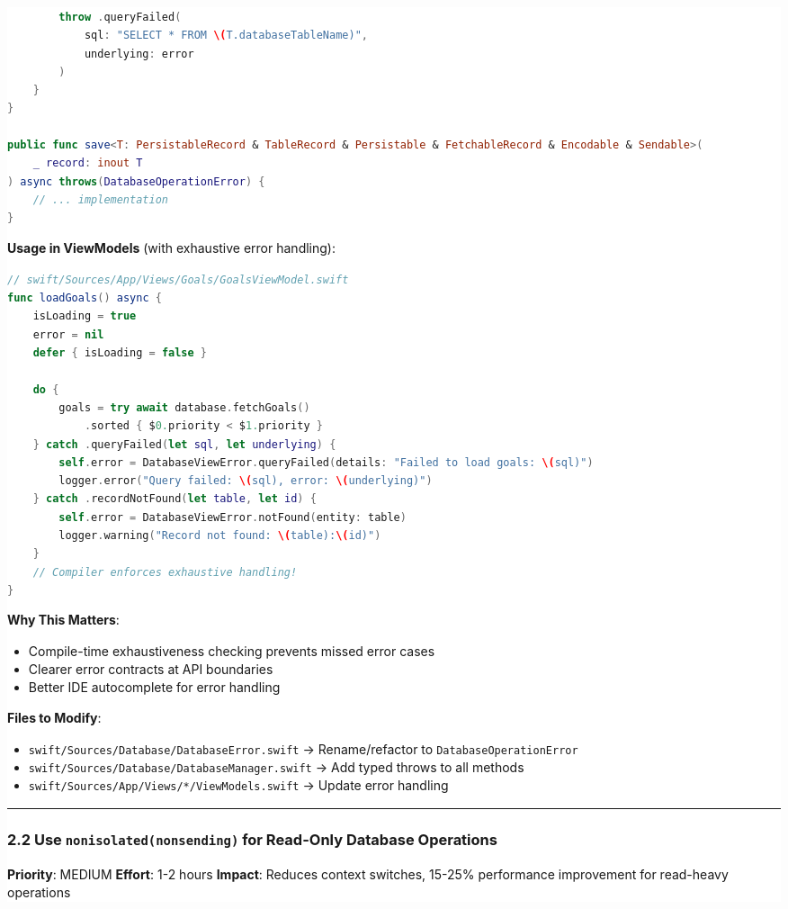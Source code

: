 ```swift
        throw .queryFailed(
            sql: "SELECT * FROM \(T.databaseTableName)",
            underlying: error
        )
    }
}

public func save<T: PersistableRecord & TableRecord & Persistable & FetchableRecord & Encodable & Sendable>(
    _ record: inout T
) async throws(DatabaseOperationError) {
    // ... implementation
}
```

**Usage in ViewModels** (with exhaustive error handling):
```swift
// swift/Sources/App/Views/Goals/GoalsViewModel.swift
func loadGoals() async {
    isLoading = true
    error = nil
    defer { isLoading = false }

    do {
        goals = try await database.fetchGoals()
            .sorted { $0.priority < $1.priority }
    } catch .queryFailed(let sql, let underlying) {
        self.error = DatabaseViewError.queryFailed(details: "Failed to load goals: \(sql)")
        logger.error("Query failed: \(sql), error: \(underlying)")
    } catch .recordNotFound(let table, let id) {
        self.error = DatabaseViewError.notFound(entity: table)
        logger.warning("Record not found: \(table):\(id)")
    }
    // Compiler enforces exhaustive handling!
}
```

**Why This Matters**:
- Compile-time exhaustiveness checking prevents missed error cases
- Clearer error contracts at API boundaries
- Better IDE autocomplete for error handling

**Files to Modify**:
- `swift/Sources/Database/DatabaseError.swift` → Rename/refactor to `DatabaseOperationError`
- `swift/Sources/Database/DatabaseManager.swift` → Add typed throws to all methods
- `swift/Sources/App/Views/*/ViewModels.swift` → Update error handling

---

### 2.2 Use `nonisolated(nonsending)` for Read-Only Database Operations

**Priority**: MEDIUM
**Effort**: 1-2 hours
**Impact**: Reduces context switches, 15-25% performance improvement for read-heavy operations
